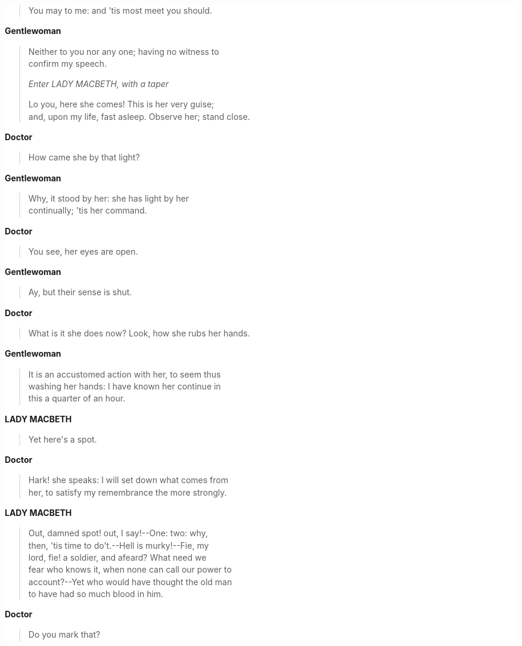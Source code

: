 > You may to me: and 'tis most meet you should.  

**Gentlewoman**

> Neither to you nor any one; having no witness to  
> confirm my speech.  
> 
> _Enter LADY MACBETH, with a taper_
> 
> Lo you, here she comes! This is her very guise;  
> and, upon my life, fast asleep. Observe her; stand close.  

**Doctor**

> How came she by that light?  

**Gentlewoman**

> Why, it stood by her: she has light by her  
> continually; 'tis her command.  

**Doctor**

> You see, her eyes are open.  

**Gentlewoman**

> Ay, but their sense is shut.  

**Doctor**

> What is it she does now? Look, how she rubs her hands.  

**Gentlewoman**

> It is an accustomed action with her, to seem thus  
> washing her hands: I have known her continue in  
> this a quarter of an hour.  

**LADY MACBETH**

> Yet here's a spot.  

**Doctor**

> Hark! she speaks: I will set down what comes from  
> her, to satisfy my remembrance the more strongly.  

**LADY MACBETH**

> Out, damned spot! out, I say!--One: two: why,  
> then, 'tis time to do't.--Hell is murky!--Fie, my  
> lord, fie! a soldier, and afeard? What need we  
> fear who knows it, when none can call our power to  
> account?--Yet who would have thought the old man  
> to have had so much blood in him.  

**Doctor**

> Do you mark that?  
